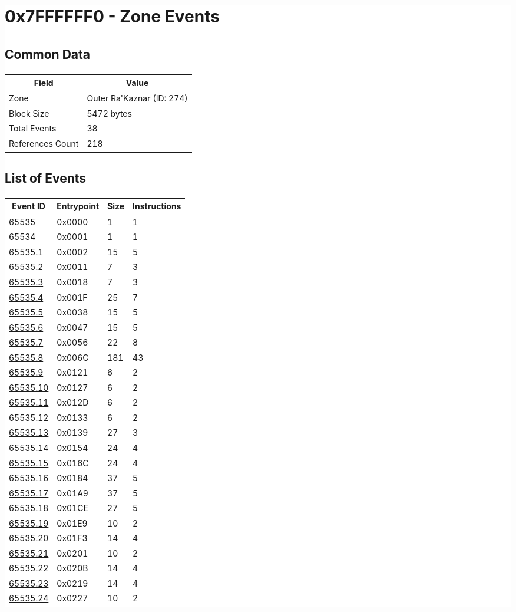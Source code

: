 # 0x7FFFFFF0 - Zone Events

## Common Data

| Field            | Value                     |
|------------------|---------------------------|
| Zone             | Outer Ra'Kaznar (ID: 274) |
| Block Size       | 5472 bytes                |
| Total Events     | 38                        |
| References Count | 218                       |

## List of Events

| Event ID                   | Entrypoint   |   Size |   Instructions |
|----------------------------|--------------|--------|----------------|
| [65535](#event-65535)      | 0x0000       |      1 |              1 |
| [65534](#event-65534)      | 0x0001       |      1 |              1 |
| [65535.1](#event-655351)   | 0x0002       |     15 |              5 |
| [65535.2](#event-655352)   | 0x0011       |      7 |              3 |
| [65535.3](#event-655353)   | 0x0018       |      7 |              3 |
| [65535.4](#event-655354)   | 0x001F       |     25 |              7 |
| [65535.5](#event-655355)   | 0x0038       |     15 |              5 |
| [65535.6](#event-655356)   | 0x0047       |     15 |              5 |
| [65535.7](#event-655357)   | 0x0056       |     22 |              8 |
| [65535.8](#event-655358)   | 0x006C       |    181 |             43 |
| [65535.9](#event-655359)   | 0x0121       |      6 |              2 |
| [65535.10](#event-6553510) | 0x0127       |      6 |              2 |
| [65535.11](#event-6553511) | 0x012D       |      6 |              2 |
| [65535.12](#event-6553512) | 0x0133       |      6 |              2 |
| [65535.13](#event-6553513) | 0x0139       |     27 |              3 |
| [65535.14](#event-6553514) | 0x0154       |     24 |              4 |
| [65535.15](#event-6553515) | 0x016C       |     24 |              4 |
| [65535.16](#event-6553516) | 0x0184       |     37 |              5 |
| [65535.17](#event-6553517) | 0x01A9       |     37 |              5 |
| [65535.18](#event-6553518) | 0x01CE       |     27 |              5 |
| [65535.19](#event-6553519) | 0x01E9       |     10 |              2 |
| [65535.20](#event-6553520) | 0x01F3       |     14 |              4 |
| [65535.21](#event-6553521) | 0x0201       |     10 |              2 |
| [65535.22](#event-6553522) | 0x020B       |     14 |              4 |
| [65535.23](#event-6553523) | 0x0219       |     14 |              4 |
| [65535.24](#event-6553524) | 0x0227       |     10 |              2 |